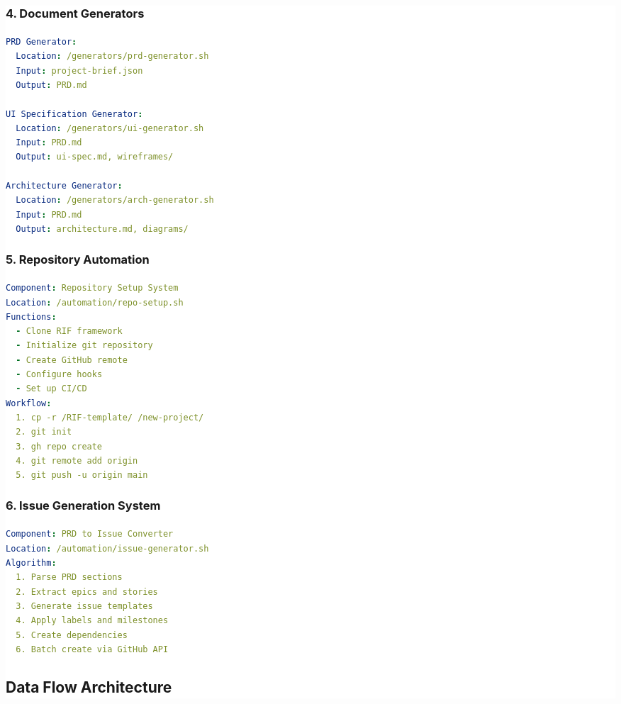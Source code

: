 ### 4. Document Generators
```yaml
PRD Generator:
  Location: /generators/prd-generator.sh
  Input: project-brief.json
  Output: PRD.md
  
UI Specification Generator:
  Location: /generators/ui-generator.sh
  Input: PRD.md
  Output: ui-spec.md, wireframes/
  
Architecture Generator:
  Location: /generators/arch-generator.sh
  Input: PRD.md
  Output: architecture.md, diagrams/
```

### 5. Repository Automation
```yaml
Component: Repository Setup System
Location: /automation/repo-setup.sh
Functions:
  - Clone RIF framework
  - Initialize git repository
  - Create GitHub remote
  - Configure hooks
  - Set up CI/CD
Workflow:
  1. cp -r /RIF-template/ /new-project/
  2. git init
  3. gh repo create
  4. git remote add origin
  5. git push -u origin main
```

### 6. Issue Generation System
```yaml
Component: PRD to Issue Converter
Location: /automation/issue-generator.sh
Algorithm:
  1. Parse PRD sections
  2. Extract epics and stories
  3. Generate issue templates
  4. Apply labels and milestones
  5. Create dependencies
  6. Batch create via GitHub API
```

## Data Flow Architecture

